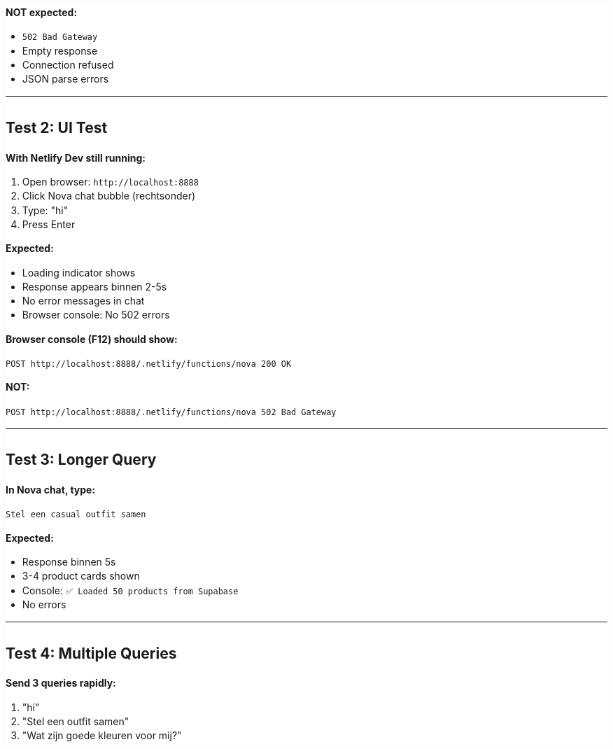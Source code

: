 **NOT expected:**
- `502 Bad Gateway`
- Empty response
- Connection refused
- JSON parse errors

---

## Test 2: UI Test

**With Netlify Dev still running:**

1. Open browser: `http://localhost:8888`
2. Click Nova chat bubble (rechtsonder)
3. Type: "hi"
4. Press Enter

**Expected:**
- Loading indicator shows
- Response appears binnen 2-5s
- No error messages in chat
- Browser console: No 502 errors

**Browser console (F12) should show:**
```
POST http://localhost:8888/.netlify/functions/nova 200 OK
```

**NOT:**
```
POST http://localhost:8888/.netlify/functions/nova 502 Bad Gateway
```

---

## Test 3: Longer Query

**In Nova chat, type:**
```
Stel een casual outfit samen
```

**Expected:**
- Response binnen 5s
- 3-4 product cards shown
- Console: `✅ Loaded 50 products from Supabase`
- No errors

---

## Test 4: Multiple Queries

**Send 3 queries rapidly:**
1. "hi"
2. "Stel een outfit samen"
3. "Wat zijn goede kleuren voor mij?"
